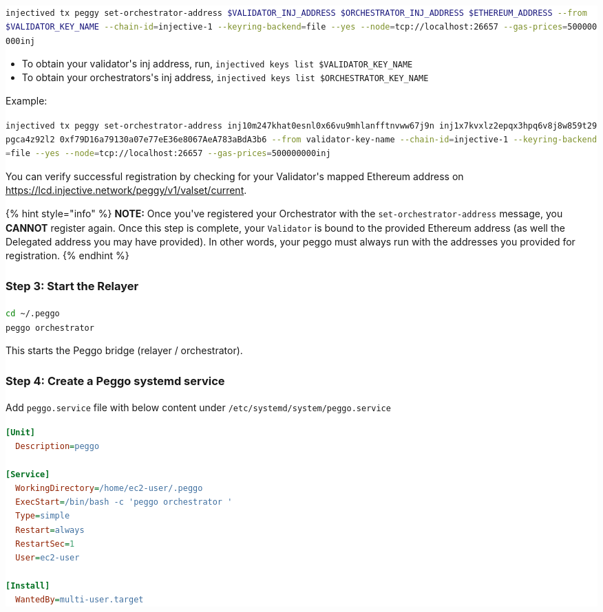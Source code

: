 ```bash
injectived tx peggy set-orchestrator-address $VALIDATOR_INJ_ADDRESS $ORCHESTRATOR_INJ_ADDRESS $ETHEREUM_ADDRESS --from $VALIDATOR_KEY_NAME --chain-id=injective-1 --keyring-backend=file --yes --node=tcp://localhost:26657 --gas-prices=500000000inj

```

* To obtain your validator's inj address, run, `injectived keys list $VALIDATOR_KEY_NAME`
* To obtain your orchestrators's inj address, `injectived keys list $ORCHESTRATOR_KEY_NAME`

Example:

```bash
injectived tx peggy set-orchestrator-address inj10m247khat0esnl0x66vu9mhlanfftnvww67j9n inj1x7kvxlz2epqx3hpq6v8j8w859t29pgca4z92l2 0xf79D16a79130a07e77eE36e8067AeA783aBdA3b6 --from validator-key-name --chain-id=injective-1 --keyring-backend=file --yes --node=tcp://localhost:26657 --gas-prices=500000000inj
```

You can verify successful registration by checking for your Validator's mapped Ethereum address on https://lcd.injective.network/peggy/v1/valset/current.

{% hint style="info" %}
**NOTE:** Once you've registered your Orchestrator with the `set-orchestrator-address` message, you **CANNOT** register again. Once this step is complete, your `Validator` is bound to the provided Ethereum address (as well the Delegated address you may have provided). In other words, your peggo must always run with the addresses you provided for registration.
{% endhint %}

### Step 3: Start the Relayer

```bash
cd ~/.peggo
peggo orchestrator
```

This starts the Peggo bridge (relayer / orchestrator).

### Step 4: Create a Peggo systemd service

Add `peggo.service` file with below content under `/etc/systemd/system/peggo.service`

```ini
[Unit]
  Description=peggo

[Service]
  WorkingDirectory=/home/ec2-user/.peggo
  ExecStart=/bin/bash -c 'peggo orchestrator '
  Type=simple
  Restart=always
  RestartSec=1
  User=ec2-user

[Install]
  WantedBy=multi-user.target
```
